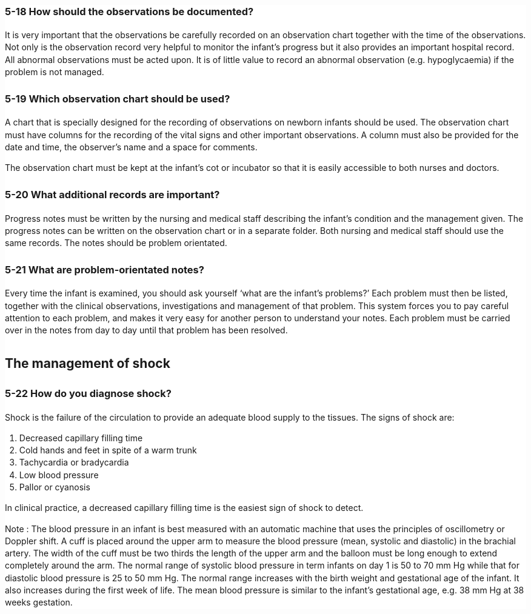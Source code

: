 ### 5-18 How should the observations be documented?

It is very important that the observations be carefully recorded on an observation chart together with the time of the observations. Not only is the observation record very helpful to monitor the infant’s progress but it also provides an important hospital record. All abnormal observations must be acted upon. It is of little value to record an abnormal observation (e.g. hypoglycaemia) if the problem is not managed.

### 5-19 Which observation chart should be used?

A chart that is specially designed for the recording of observations on newborn infants should be used. The observation chart must have columns for the recording of the vital signs and other important observations. A column must also be provided for the date and time, the observer’s name and a space for comments.

The observation chart must be kept at the infant’s cot or incubator so that it is easily accessible to both nurses and doctors.

### 5-20 What additional records are important?

Progress notes must be written by the nursing and medical staff describing the infant’s condition and the management given. The progress notes can be written on the observation chart or in a separate folder. Both nursing and medical staff should use the same records. The notes should be problem orientated.

### 5-21 What are problem-orientated notes?

Every time the infant is examined, you should ask yourself ‘what are the infant’s problems?’ Each problem must then be listed, together with the clinical observations, investigations and management of that problem. This system forces you to pay careful attention to each problem, and makes it very easy for another person to understand your notes. Each problem must be carried over in the notes from day to day until that problem has been resolved.

## The management of shock

### 5-22 How do you diagnose shock?

Shock is the failure of the circulation to provide an adequate blood supply to the tissues. The signs of shock are:

1. Decreased capillary filling time
2. Cold hands and feet in spite of a warm trunk
3. Tachycardia or bradycardia
4. Low blood pressure
5. Pallor or cyanosis

In clinical practice, a decreased capillary filling time is the easiest sign of shock to detect.

Note
:	The blood pressure in an infant is best measured with an automatic machine that uses the principles of oscillometry or Doppler shift. A cuff is placed around the upper arm to measure the blood pressure (mean, systolic and diastolic) in the brachial artery. The width of the cuff must be two thirds the length of the upper arm and the balloon must be long enough to extend completely around the arm. The normal range of systolic blood pressure in term infants on day 1 is 50 to 70 mm Hg while that for diastolic blood pressure is 25 to 50 mm Hg. The normal range increases with the birth weight and gestational age of the infant. It also increases during the first week of life. The mean blood pressure is similar to the infant’s gestational age, e.g. 38 mm Hg at 38 weeks gestation.

